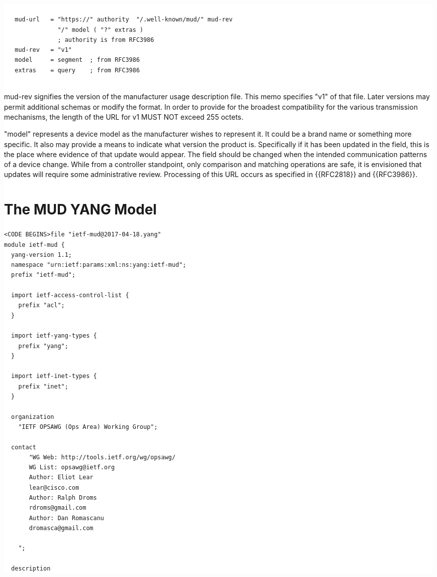 ~~~~~~~~~~

   mud-url   = "https://" authority  "/.well-known/mud/" mud-rev
               "/" model ( "?" extras )
               ; authority is from RFC3986
   mud-rev   = "v1"
   model     = segment  ; from RFC3986
   extras    = query    ; from RFC3986
   
~~~~~~~~~~

mud-rev signifies the version of the manufacturer usage description
file.  This memo specifies "v1" of that file.  Later versions may
permit additional schemas or modify the format.  In order to provide
for the broadest compatibility for the various transmission
mechanisms, the length of the URL for v1 MUST NOT exceed 255 octets.

"model" represents a device model as the manufacturer wishes to
represent it.  It could be a brand name or something more specific.
It also may provide a means to indicate what version the product is.
Specifically if it has been updated in the field, this is the place
where evidence of that update would appear.  The field should be
changed when the intended communication patterns of a device change.
While from a controller standpoint, only comparison and matching
operations are safe, it is envisioned that updates will require some
administrative review.  Processing of this URL occurs as specified in
{{RFC2818}} and {{RFC3986}}.

The MUD YANG Model
==================

~~~~~~~~~~
<CODE BEGINS>file "ietf-mud@2017-04-18.yang"
module ietf-mud {
  yang-version 1.1;
  namespace "urn:ietf:params:xml:ns:yang:ietf-mud";
  prefix "ietf-mud";
  
  import ietf-access-control-list {
    prefix "acl";
  }

  import ietf-yang-types {
    prefix "yang";
  }
  
  import ietf-inet-types {
    prefix "inet";
  }
  
  organization
    "IETF OPSAWG (Ops Area) Working Group";

  contact
       "WG Web: http://tools.ietf.org/wg/opsawg/
       WG List: opsawg@ietf.org
       Author: Eliot Lear
       lear@cisco.com
       Author: Ralph Droms
       rdroms@gmail.com
       Author: Dan Romascanu
       dromasca@gmail.com
       
    ";

  description
~~~~~~~~~~